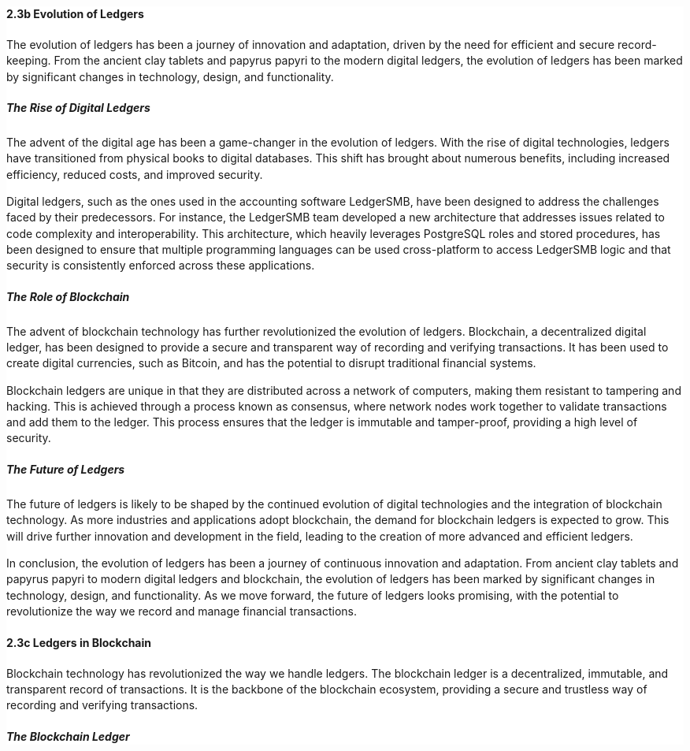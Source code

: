 


#### 2.3b Evolution of Ledgers

The evolution of ledgers has been a journey of innovation and adaptation, driven by the need for efficient and secure record-keeping. From the ancient clay tablets and papyrus papyri to the modern digital ledgers, the evolution of ledgers has been marked by significant changes in technology, design, and functionality.

##### The Rise of Digital Ledgers

The advent of the digital age has been a game-changer in the evolution of ledgers. With the rise of digital technologies, ledgers have transitioned from physical books to digital databases. This shift has brought about numerous benefits, including increased efficiency, reduced costs, and improved security.

Digital ledgers, such as the ones used in the accounting software LedgerSMB, have been designed to address the challenges faced by their predecessors. For instance, the LedgerSMB team developed a new architecture that addresses issues related to code complexity and interoperability. This architecture, which heavily leverages PostgreSQL roles and stored procedures, has been designed to ensure that multiple programming languages can be used cross-platform to access LedgerSMB logic and that security is consistently enforced across these applications.

##### The Role of Blockchain

The advent of blockchain technology has further revolutionized the evolution of ledgers. Blockchain, a decentralized digital ledger, has been designed to provide a secure and transparent way of recording and verifying transactions. It has been used to create digital currencies, such as Bitcoin, and has the potential to disrupt traditional financial systems.

Blockchain ledgers are unique in that they are distributed across a network of computers, making them resistant to tampering and hacking. This is achieved through a process known as consensus, where network nodes work together to validate transactions and add them to the ledger. This process ensures that the ledger is immutable and tamper-proof, providing a high level of security.

##### The Future of Ledgers

The future of ledgers is likely to be shaped by the continued evolution of digital technologies and the integration of blockchain technology. As more industries and applications adopt blockchain, the demand for blockchain ledgers is expected to grow. This will drive further innovation and development in the field, leading to the creation of more advanced and efficient ledgers.

In conclusion, the evolution of ledgers has been a journey of continuous innovation and adaptation. From ancient clay tablets and papyrus papyri to modern digital ledgers and blockchain, the evolution of ledgers has been marked by significant changes in technology, design, and functionality. As we move forward, the future of ledgers looks promising, with the potential to revolutionize the way we record and manage financial transactions.

#### 2.3c Ledgers in Blockchain

Blockchain technology has revolutionized the way we handle ledgers. The blockchain ledger is a decentralized, immutable, and transparent record of transactions. It is the backbone of the blockchain ecosystem, providing a secure and trustless way of recording and verifying transactions.

##### The Blockchain Ledger
